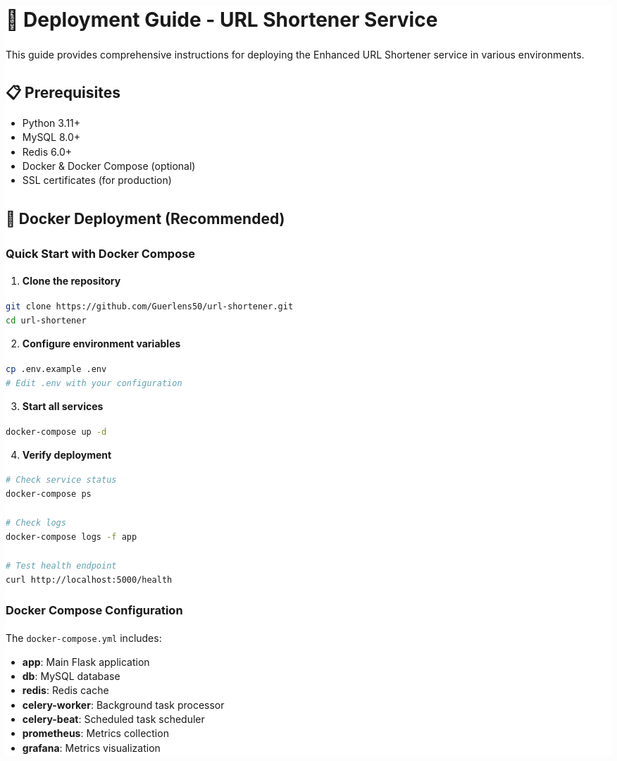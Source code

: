 # 🚀 Deployment Guide - URL Shortener Service

This guide provides comprehensive instructions for deploying the Enhanced URL Shortener service in various environments.

## 📋 Prerequisites

- Python 3.11+
- MySQL 8.0+
- Redis 6.0+
- Docker & Docker Compose (optional)
- SSL certificates (for production)

## 🐳 Docker Deployment (Recommended)

### Quick Start with Docker Compose

1. **Clone the repository**
```bash
git clone https://github.com/Guerlens50/url-shortener.git
cd url-shortener
```

2. **Configure environment variables**
```bash
cp .env.example .env
# Edit .env with your configuration
```

3. **Start all services**
```bash
docker-compose up -d
```

4. **Verify deployment**
```bash
# Check service status
docker-compose ps

# Check logs
docker-compose logs -f app

# Test health endpoint
curl http://localhost:5000/health
```

### Docker Compose Configuration

The `docker-compose.yml` includes:
- **app**: Main Flask application
- **db**: MySQL database
- **redis**: Redis cache
- **celery-worker**: Background task processor
- **celery-beat**: Scheduled task scheduler
- **prometheus**: Metrics collection
- **grafana**: Metrics visualization
